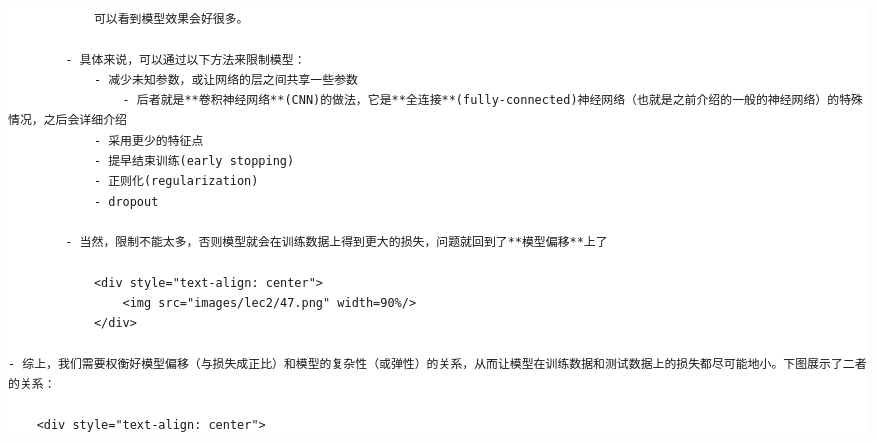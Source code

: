                 可以看到模型效果会好很多。

            - 具体来说，可以通过以下方法来限制模型：
                - 减少未知参数，或让网络的层之间共享一些参数
                    - 后者就是**卷积神经网络**(CNN)的做法，它是**全连接**(fully-connected)神经网络（也就是之前介绍的一般的神经网络）的特殊情况，之后会详细介绍
                - 采用更少的特征点
                - 提早结束训练(early stopping)
                - 正则化(regularization)
                - dropout
            
            - 当然，限制不能太多，否则模型就会在训练数据上得到更大的损失，问题就回到了**模型偏移**上了

                <div style="text-align: center">
                    <img src="images/lec2/47.png" width=90%/>
                </div>    

    - 综上，我们需要权衡好模型偏移（与损失成正比）和模型的复杂性（或弹性）的关系，从而让模型在训练数据和测试数据上的损失都尽可能地小。下图展示了二者的关系：

        <div style="text-align: center">
